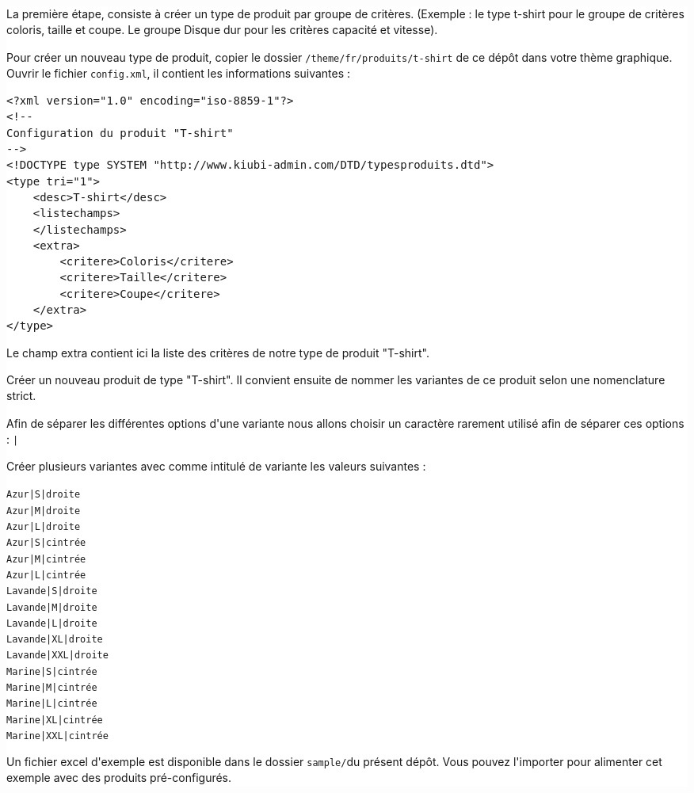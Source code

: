 La première étape, consiste à créer un type de produit par groupe de critères. (Exemple : le type t-shirt pour le groupe de critères coloris, taille et coupe. Le groupe Disque dur pour les critères capacité et vitesse).

Pour créer un nouveau type de produit, copier le dossier `/theme/fr/produits/t-shirt` de ce dépôt dans votre thème graphique. Ouvrir le fichier `config.xml`, il contient les informations suivantes :

<pre lang="xml">
&lt;?xml version="1.0" encoding="iso-8859-1"?&gt;
&lt;!-- 
Configuration du produit "T-shirt"
--&gt;
&lt;!DOCTYPE type SYSTEM "http://www.kiubi-admin.com/DTD/typesproduits.dtd"&gt; 
&lt;type tri="1"&gt;
	&lt;desc&gt;T-shirt&lt;/desc&gt;
	&lt;listechamps&gt;
	&lt;/listechamps&gt;
	&lt;extra&gt;
		&lt;critere&gt;Coloris&lt;/critere&gt;
		&lt;critere&gt;Taille&lt;/critere&gt;
		&lt;critere&gt;Coupe&lt;/critere&gt;
	&lt;/extra&gt;
&lt;/type&gt;
</pre>	

Le champ extra contient ici la liste des critères de notre type de produit "T-shirt".

Créer un nouveau produit de type "T-shirt". Il convient ensuite de nommer les variantes de ce produit selon une nomenclature strict. 

Afin de séparer les différentes options d'une variante nous allons choisir un caractère rarement utilisé afin de séparer ces options : `|`

Créer plusieurs variantes avec comme intitulé de variante les valeurs suivantes :

	Azur|S|droite
	Azur|M|droite
	Azur|L|droite
	Azur|S|cintrée
	Azur|M|cintrée
	Azur|L|cintrée
	Lavande|S|droite
	Lavande|M|droite
	Lavande|L|droite
	Lavande|XL|droite
	Lavande|XXL|droite
	Marine|S|cintrée
	Marine|M|cintrée
	Marine|L|cintrée
	Marine|XL|cintrée
	Marine|XXL|cintrée


Un fichier excel d'exemple est disponible dans le dossier `sample/`du présent dépôt. Vous pouvez l'importer pour alimenter cet exemple avec des produits pré-configurés.

